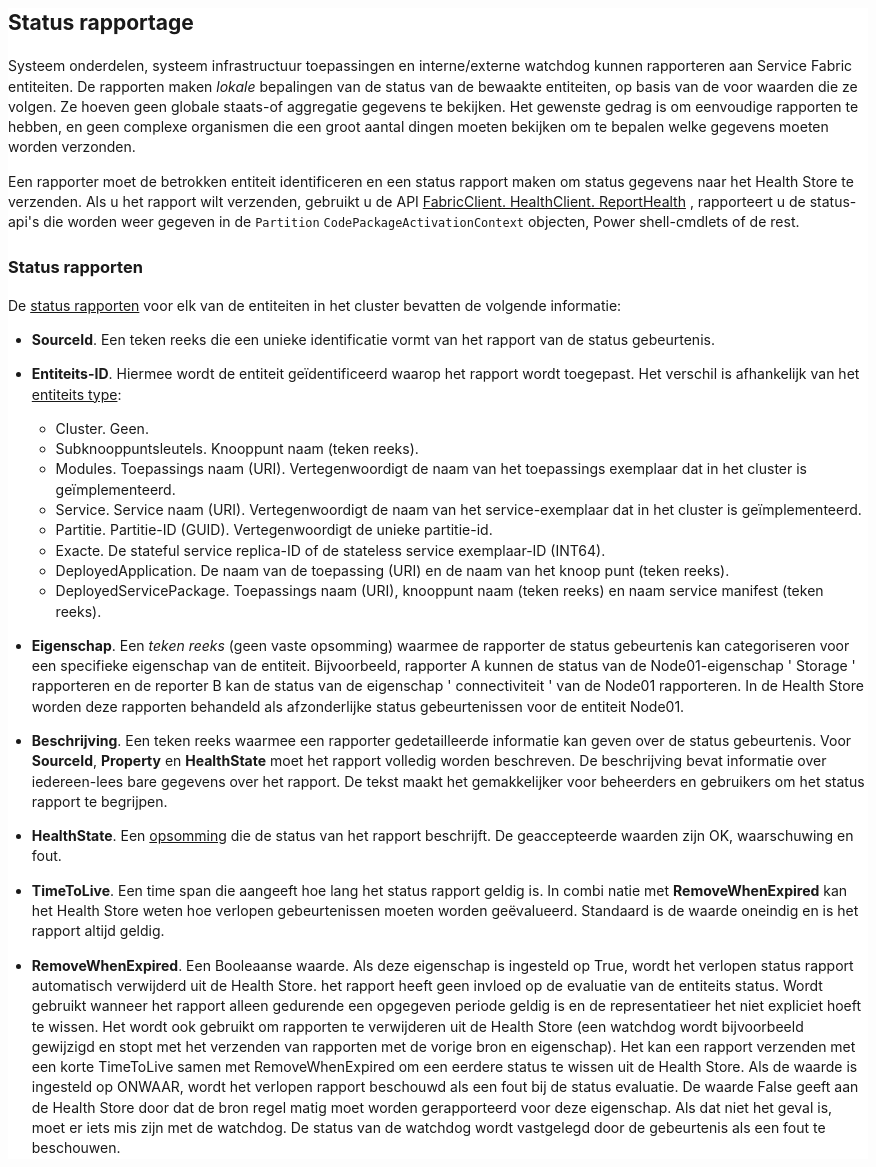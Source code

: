 ## <a name="health-reporting"></a>Status rapportage
Systeem onderdelen, systeem infrastructuur toepassingen en interne/externe watchdog kunnen rapporteren aan Service Fabric entiteiten. De rapporten maken *lokale* bepalingen van de status van de bewaakte entiteiten, op basis van de voor waarden die ze volgen. Ze hoeven geen globale staats-of aggregatie gegevens te bekijken. Het gewenste gedrag is om eenvoudige rapporten te hebben, en geen complexe organismen die een groot aantal dingen moeten bekijken om te bepalen welke gegevens moeten worden verzonden.

Een rapporter moet de betrokken entiteit identificeren en een status rapport maken om status gegevens naar het Health Store te verzenden. Als u het rapport wilt verzenden, gebruikt u de API [FabricClient. HealthClient. ReportHealth](/dotnet/api/system.fabric.fabricclient.healthclient.reporthealth) , rapporteert u de status-api's die worden weer gegeven in de `Partition` `CodePackageActivationContext` objecten, Power shell-cmdlets of de rest.

### <a name="health-reports"></a>Status rapporten
De [status rapporten](/dotnet/api/system.fabric.health.healthreport) voor elk van de entiteiten in het cluster bevatten de volgende informatie:

* **SourceId**. Een teken reeks die een unieke identificatie vormt van het rapport van de status gebeurtenis.
* **Entiteits-ID**. Hiermee wordt de entiteit geïdentificeerd waarop het rapport wordt toegepast. Het verschil is afhankelijk van het [entiteits type](service-fabric-health-introduction.md#health-entities-and-hierarchy):
  
  * Cluster. Geen.
  * Subknooppuntsleutels. Knooppunt naam (teken reeks).
  * Modules. Toepassings naam (URI). Vertegenwoordigt de naam van het toepassings exemplaar dat in het cluster is geïmplementeerd.
  * Service. Service naam (URI). Vertegenwoordigt de naam van het service-exemplaar dat in het cluster is geïmplementeerd.
  * Partitie. Partitie-ID (GUID). Vertegenwoordigt de unieke partitie-id.
  * Exacte. De stateful service replica-ID of de stateless service exemplaar-ID (INT64).
  * DeployedApplication. De naam van de toepassing (URI) en de naam van het knoop punt (teken reeks).
  * DeployedServicePackage. Toepassings naam (URI), knooppunt naam (teken reeks) en naam service manifest (teken reeks).
* **Eigenschap**. Een *teken reeks* (geen vaste opsomming) waarmee de rapporter de status gebeurtenis kan categoriseren voor een specifieke eigenschap van de entiteit. Bijvoorbeeld, rapporter A kunnen de status van de Node01-eigenschap ' Storage ' rapporteren en de reporter B kan de status van de eigenschap ' connectiviteit ' van de Node01 rapporteren. In de Health Store worden deze rapporten behandeld als afzonderlijke status gebeurtenissen voor de entiteit Node01.
* **Beschrijving**. Een teken reeks waarmee een rapporter gedetailleerde informatie kan geven over de status gebeurtenis. Voor **SourceId**, **Property** en **HealthState** moet het rapport volledig worden beschreven. De beschrijving bevat informatie over iedereen-lees bare gegevens over het rapport. De tekst maakt het gemakkelijker voor beheerders en gebruikers om het status rapport te begrijpen.
* **HealthState**. Een [opsomming](service-fabric-health-introduction.md#health-states) die de status van het rapport beschrijft. De geaccepteerde waarden zijn OK, waarschuwing en fout.
* **TimeToLive**. Een time span die aangeeft hoe lang het status rapport geldig is. In combi natie met **RemoveWhenExpired** kan het Health Store weten hoe verlopen gebeurtenissen moeten worden geëvalueerd. Standaard is de waarde oneindig en is het rapport altijd geldig.
* **RemoveWhenExpired**. Een Booleaanse waarde. Als deze eigenschap is ingesteld op True, wordt het verlopen status rapport automatisch verwijderd uit de Health Store. het rapport heeft geen invloed op de evaluatie van de entiteits status. Wordt gebruikt wanneer het rapport alleen gedurende een opgegeven periode geldig is en de representatieer het niet expliciet hoeft te wissen. Het wordt ook gebruikt om rapporten te verwijderen uit de Health Store (een watchdog wordt bijvoorbeeld gewijzigd en stopt met het verzenden van rapporten met de vorige bron en eigenschap). Het kan een rapport verzenden met een korte TimeToLive samen met RemoveWhenExpired om een eerdere status te wissen uit de Health Store. Als de waarde is ingesteld op ONWAAR, wordt het verlopen rapport beschouwd als een fout bij de status evaluatie. De waarde False geeft aan de Health Store door dat de bron regel matig moet worden gerapporteerd voor deze eigenschap. Als dat niet het geval is, moet er iets mis zijn met de watchdog. De status van de watchdog wordt vastgelegd door de gebeurtenis als een fout te beschouwen.